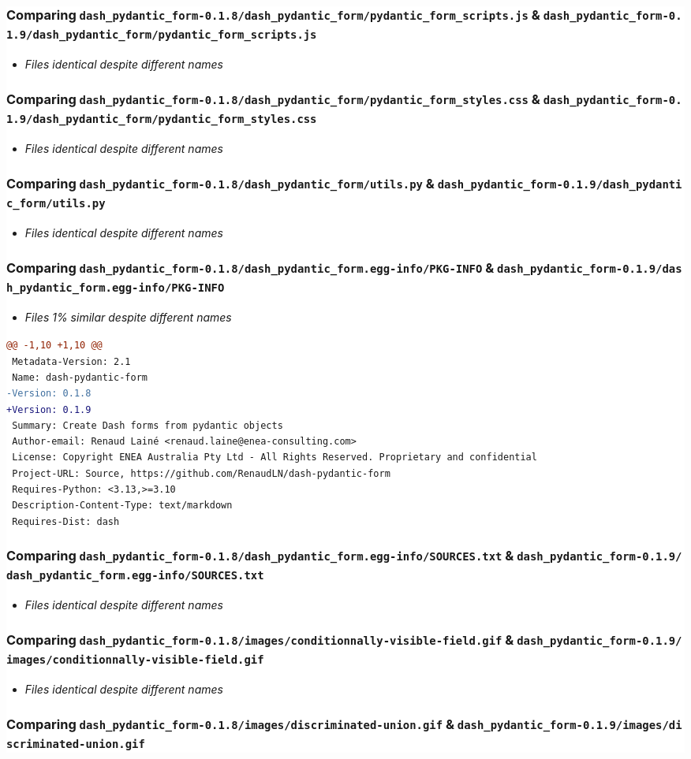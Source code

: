 ### Comparing `dash_pydantic_form-0.1.8/dash_pydantic_form/pydantic_form_scripts.js` & `dash_pydantic_form-0.1.9/dash_pydantic_form/pydantic_form_scripts.js`

 * *Files identical despite different names*

### Comparing `dash_pydantic_form-0.1.8/dash_pydantic_form/pydantic_form_styles.css` & `dash_pydantic_form-0.1.9/dash_pydantic_form/pydantic_form_styles.css`

 * *Files identical despite different names*

### Comparing `dash_pydantic_form-0.1.8/dash_pydantic_form/utils.py` & `dash_pydantic_form-0.1.9/dash_pydantic_form/utils.py`

 * *Files identical despite different names*

### Comparing `dash_pydantic_form-0.1.8/dash_pydantic_form.egg-info/PKG-INFO` & `dash_pydantic_form-0.1.9/dash_pydantic_form.egg-info/PKG-INFO`

 * *Files 1% similar despite different names*

```diff
@@ -1,10 +1,10 @@
 Metadata-Version: 2.1
 Name: dash-pydantic-form
-Version: 0.1.8
+Version: 0.1.9
 Summary: Create Dash forms from pydantic objects
 Author-email: Renaud Lainé <renaud.laine@enea-consulting.com>
 License: Copyright ENEA Australia Pty Ltd - All Rights Reserved. Proprietary and confidential
 Project-URL: Source, https://github.com/RenaudLN/dash-pydantic-form
 Requires-Python: <3.13,>=3.10
 Description-Content-Type: text/markdown
 Requires-Dist: dash
```

### Comparing `dash_pydantic_form-0.1.8/dash_pydantic_form.egg-info/SOURCES.txt` & `dash_pydantic_form-0.1.9/dash_pydantic_form.egg-info/SOURCES.txt`

 * *Files identical despite different names*

### Comparing `dash_pydantic_form-0.1.8/images/conditionnally-visible-field.gif` & `dash_pydantic_form-0.1.9/images/conditionnally-visible-field.gif`

 * *Files identical despite different names*

### Comparing `dash_pydantic_form-0.1.8/images/discriminated-union.gif` & `dash_pydantic_form-0.1.9/images/discriminated-union.gif`
